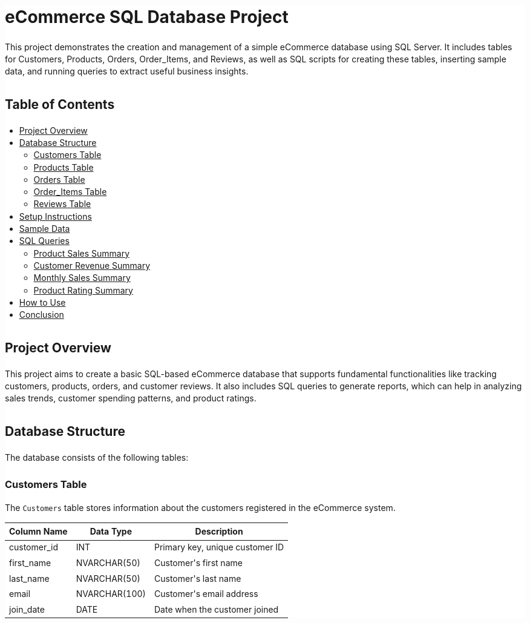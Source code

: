 # eCommerce SQL Database Project

This project demonstrates the creation and management of a simple eCommerce database using SQL Server. It includes tables for Customers, Products, Orders, Order_Items, and Reviews, as well as SQL scripts for creating these tables, inserting sample data, and running queries to extract useful business insights.

## Table of Contents

- [Project Overview](#project-overview)
- [Database Structure](#database-structure)
  - [Customers Table](#customers-table)
  - [Products Table](#products-table)
  - [Orders Table](#orders-table)
  - [Order_Items Table](#order_items-table)
  - [Reviews Table](#reviews-table)
- [Setup Instructions](#setup-instructions)
- [Sample Data](#sample-data)
- [SQL Queries](#sql-queries)
  - [Product Sales Summary](#product-sales-summary)
  - [Customer Revenue Summary](#customer-revenue-summary)
  - [Monthly Sales Summary](#monthly-sales-summary)
  - [Product Rating Summary](#product-rating-summary)
- [How to Use](#how-to-use)
- [Conclusion](#conclusion)

## Project Overview

This project aims to create a basic SQL-based eCommerce database that supports fundamental functionalities like tracking customers, products, orders, and customer reviews. It also includes SQL queries to generate reports, which can help in analyzing sales trends, customer spending patterns, and product ratings.

## Database Structure

The database consists of the following tables:

### Customers Table

The `Customers` table stores information about the customers registered in the eCommerce system.

| Column Name  | Data Type  | Description                         |
|--------------|------------|-------------------------------------|
| customer_id  | INT        | Primary key, unique customer ID     |
| first_name   | NVARCHAR(50) | Customer's first name              |
| last_name    | NVARCHAR(50) | Customer's last name               |
| email        | NVARCHAR(100)| Customer's email address           |
| join_date    | DATE       | Date when the customer joined       |
